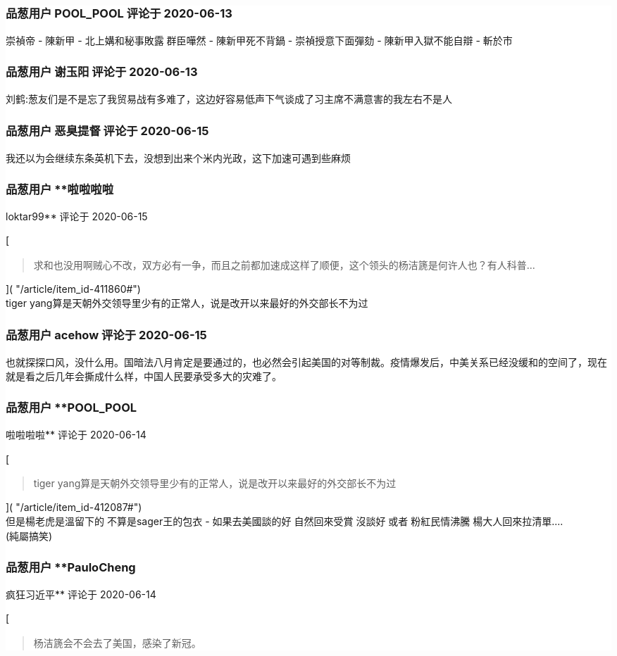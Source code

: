 
            
### 品葱用户 **POOL_POOL** 评论于 2020-06-13
        
崇禎帝 - 陳新甲 - 北上媾和秘事敗露 群臣嘩然 - 陳新甲死不背鍋 - 崇禎授意下面彈劾 - 陳新甲入獄不能自辯 - 斬於市
        


            
### 品葱用户 **谢玉阳** 评论于 2020-06-13
        
刘鹤:葱友们是不是忘了我贸易战有多难了，这边好容易低声下气谈成了习主席不满意害的我左右不是人
        


            
### 品葱用户 **恶臭提督** 评论于 2020-06-15
        
我还以为会继续东条英机下去，没想到出来个米内光政，这下加速可遇到些麻烦
        


            
### 品葱用户 **啦啦啦啦 
loktar99** 评论于 2020-06-15
        
[

> 求和也没用啊贼心不改，双方必有一争，而且之前都加速成这样了顺便，这个领头的杨洁篪是何许人也？有人科普...

]( "/article/item_id-411860#")  
tiger yang算是天朝外交领导里少有的正常人，说是改开以来最好的外交部长不为过
        


            
### 品葱用户 **acehow** 评论于 2020-06-15
        
也就探探口风，没什么用。国暗法八月肯定是要通过的，也必然会引起美国的对等制裁。疫情爆发后，中美关系已经没缓和的空间了，现在就是看之后几年会撕成什么样，中国人民要承受多大的灾难了。
        


            
### 品葱用户 **POOL_POOL 
啦啦啦啦** 评论于 2020-06-14
        
[

> tiger yang算是天朝外交领导里少有的正常人，说是改开以来最好的外交部长不为过

]( "/article/item_id-412087#")  
但是楊老虎是溫留下的 不算是sager王的包衣 - 如果去美國談的好 自然回來受賞 沒談好 或者 粉紅民情沸騰 楊大人回來拉清單....  
(純屬搞笑)
        


            
### 品葱用户 **PauloCheng 
疯狂习近平** 评论于 2020-06-14
        
[

> 杨洁篪会不会去了美国，感染了新冠。
